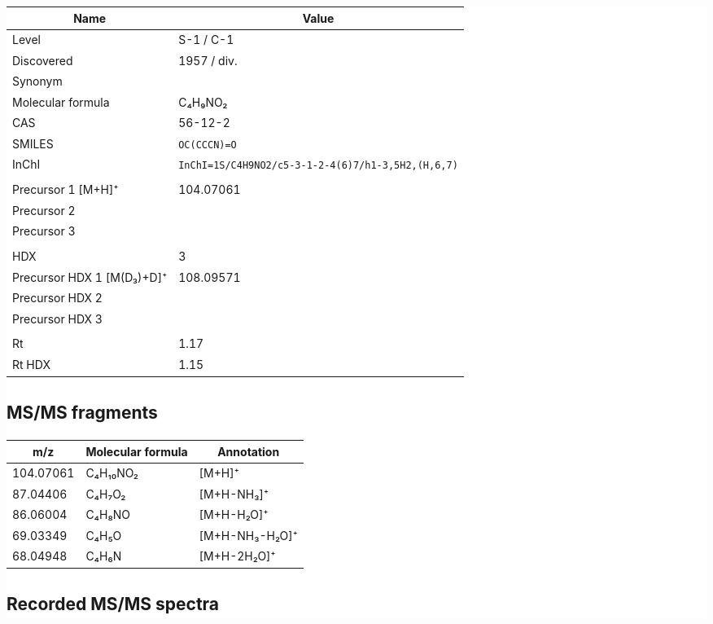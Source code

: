 | Name                      | Value       |
|---------------------------|-------------|
| Level                     | S-1 / C-1   |
| Discovered                | 1957 / div. |
| Synonym                   |             |
| Molecular formula         | C₄H₉NO₂     |
| CAS                       | 56-12-2     |
| SMILES | `OC(CCCN)=O`  |
| InChI  | `InChI=1S/C4H9NO2/c5-3-1-2-4(6)7/h1-3,5H2,(H,6,7)`  |
|                           |             |
| Precursor 1 [M+H]⁺        | 104.07061   |
| Precursor 2               |             |
| Precursor 3               |             |
|                           |             |
| HDX                       | 3           |
| Precursor HDX 1 [M(D₃)+D]⁺ | 108.09571   |
| Precursor HDX 2           |             |
| Precursor HDX 3           |             |
|                           |             |
| Rt                        | 1.17        |
| Rt HDX                    | 1.15            |

## MS/MS fragments

| m/z       | Molecular formula | Annotation     |
|-----------|-------------------|----------------|
| 104.07061 | C₄H₁₀NO₂          | [M+H]⁺         |
| 87.04406  | C₄H₇O₂            | [M+H-NH₃]⁺     |
| 86.06004  | C₄H₈NO            | [M+H-H₂O]⁺     |
| 69.03349  | C₄H₅O             | [M+H-NH₃-H₂O]⁺ |
| 68.04948  | C₄H₆N             | [M+H-2H₂O]⁺    |

## Recorded MS/MS spectra
